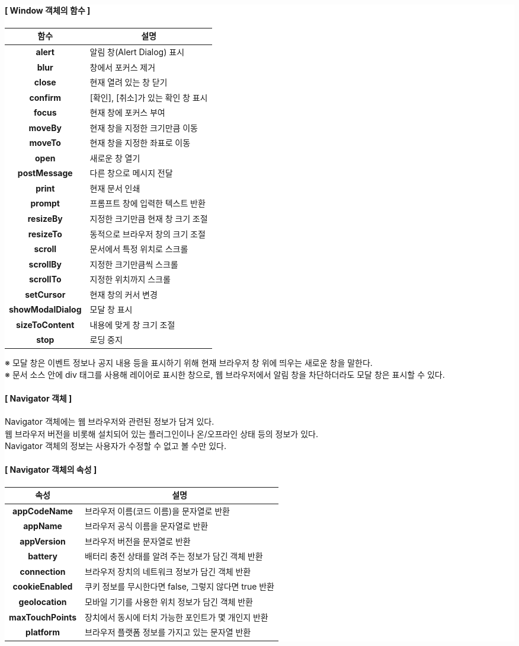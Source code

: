 #### [ Window 객체의 함수 ]
| 함수 | 설명 |
| :---: | --- |
| **alert** | 알림 창(Alert Dialog) 표시 |
| **blur** | 창에서 포커스 제거 |
| **close** | 현재 열려 있는 창 닫기 |
| **confirm** | [확인], [취소]가 있는 확인 창 표시 |
| **focus** | 현재 창에 포커스 부여 |
| **moveBy** | 현재 창을 지정한 크기만큼 이동 |
| **moveTo** | 현재 창을 지정한 좌표로 이동 |
| **open** | 새로운 창 열기 |
| **postMessage** | 다른 창으로 메시지 전달 |
| **print** | 현재 문서 인쇄 |
| **prompt** | 프롬프트 창에 입력한 텍스트 반환 |
| **resizeBy** | 지정한 크기만큼 현재 창 크기 조절 |
| **resizeTo** | 동적으로 브라우저 창의 크기 조절 |
| **scroll** | 문서에서 특정 위치로 스크롤 |
| **scrollBy** | 지정한 크기만큼씩 스크롤 |
| **scrollTo** | 지정한 위치까지 스크롤 |
| **setCursor** | 현재 창의 커서 변경 |
| **showModalDialog** | 모달 창 표시 |
| **sizeToContent** | 내용에 맞게 창 크기 조절 |
| **stop** | 로딩 중지 |

※ 모달 창은 이벤트 정보나 공지 내용 등을 표시하기 위해 현재 브라우저 창 위에 띄우는 새로운 창을 말한다.  
※ 문서 소스 안에 div 태그를 사용해 레이어로 표시한 창으로, 웹 브라우저에서 알림 창을 차단하더라도 모달 창은 표시할 수 있다.

#### [ Navigator 객체 ]
Navigator 객체에는 웹 브라우저와 관련된 정보가 담겨 있다.  
웹 브라우저 버전을 비롯해 설치되어 있는 플러그인이나 온/오프라인 상태 등의 정보가 있다.  
Navigator 객체의 정보는 사용자가 수정할 수 없고 볼 수만 있다.

#### [ Navigator 객체의 속성 ]
| 속성 | 설명 |
| :---: | --- |
| **appCodeName** | 브라우저 이름(코드 이름)을 문자열로 반환 |
| **appName** | 브라우저 공식 이름을 문자열로 반환 |
| **appVersion** | 브라우저 버전을 문자열로 반환 |
| **battery** | 배터리 충전 상태를 알려 주는 정보가 담긴 객체 반환 |
| **connection** | 브라우저 장치의 네트워크 정보가 담긴 객체 반환 |
| **cookieEnabled** | 쿠키 정보를 무시한다면 false, 그렇지 않다면 true 반환 |
| **geolocation** | 모바일 기기를 사용한 위치 정보가 담긴 객체 반환 |
| **maxTouchPoints** | 장치에서 동시에 터치 가능한 포인트가 몇 개인지 반환 |
| **platform** | 브라우저 플랫폼 정보를 가지고 있는 문자열 반환 |